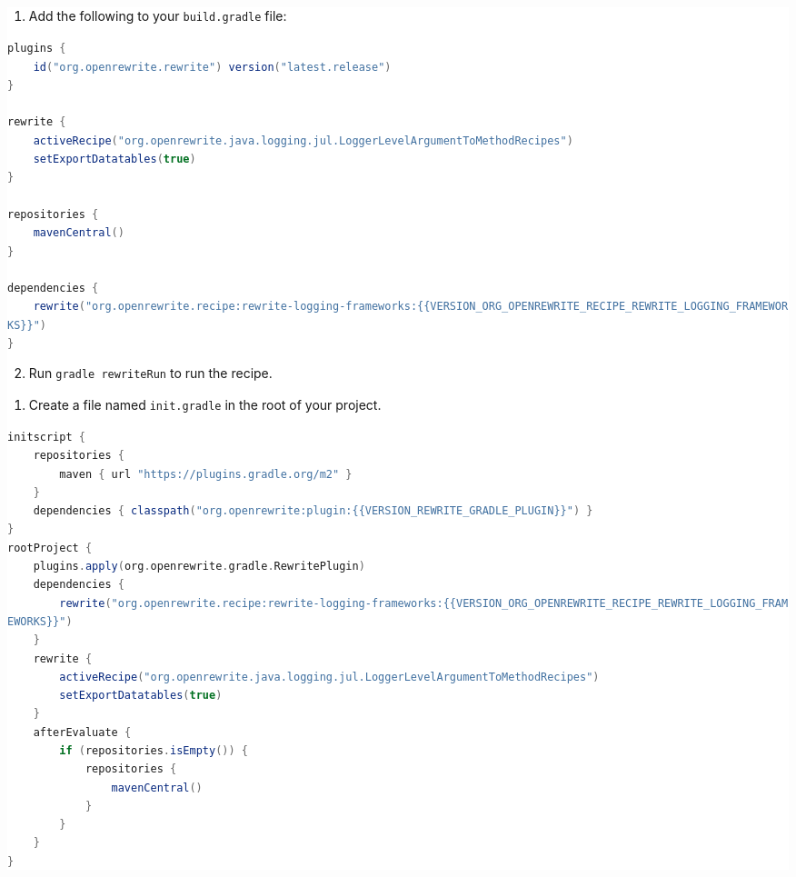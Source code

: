 1. Add the following to your `build.gradle` file:

```groovy title="build.gradle"
plugins {
    id("org.openrewrite.rewrite") version("latest.release")
}

rewrite {
    activeRecipe("org.openrewrite.java.logging.jul.LoggerLevelArgumentToMethodRecipes")
    setExportDatatables(true)
}

repositories {
    mavenCentral()
}

dependencies {
    rewrite("org.openrewrite.recipe:rewrite-logging-frameworks:{{VERSION_ORG_OPENREWRITE_RECIPE_REWRITE_LOGGING_FRAMEWORKS}}")
}
```

2. Run `gradle rewriteRun` to run the recipe.
</TabItem>

<TabItem value="gradle-init-script" label="Gradle init script">

1. Create a file named `init.gradle` in the root of your project.

```groovy title="init.gradle"
initscript {
    repositories {
        maven { url "https://plugins.gradle.org/m2" }
    }
    dependencies { classpath("org.openrewrite:plugin:{{VERSION_REWRITE_GRADLE_PLUGIN}}") }
}
rootProject {
    plugins.apply(org.openrewrite.gradle.RewritePlugin)
    dependencies {
        rewrite("org.openrewrite.recipe:rewrite-logging-frameworks:{{VERSION_ORG_OPENREWRITE_RECIPE_REWRITE_LOGGING_FRAMEWORKS}}")
    }
    rewrite {
        activeRecipe("org.openrewrite.java.logging.jul.LoggerLevelArgumentToMethodRecipes")
        setExportDatatables(true)
    }
    afterEvaluate {
        if (repositories.isEmpty()) {
            repositories {
                mavenCentral()
            }
        }
    }
}
```
